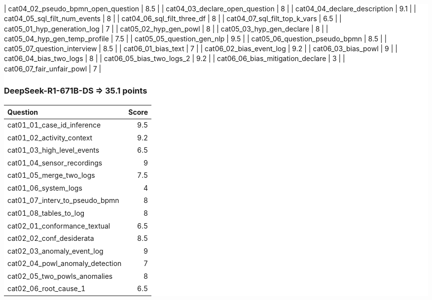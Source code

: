 | cat04_02_pseudo_bpmn_open_question |     8.5 |
| cat04_03_declare_open_question     |     8   |
| cat04_04_declare_description       |     9.1 |
| cat04_05_sql_filt_num_events       |     8   |
| cat04_06_sql_filt_three_df         |     8   |
| cat04_07_sql_filt_top_k_vars       |     6.5 |
| cat05_01_hyp_generation_log        |     7   |
| cat05_02_hyp_gen_powl              |     8   |
| cat05_03_hyp_gen_declare           |     8   |
| cat05_04_hyp_gen_temp_profile      |     7.5 |
| cat05_05_question_gen_nlp          |     9.5 |
| cat05_06_question_pseudo_bpmn      |     8.5 |
| cat05_07_question_interview        |     8.5 |
| cat06_01_bias_text                 |     7   |
| cat06_02_bias_event_log            |     9.2 |
| cat06_03_bias_powl                 |     9   |
| cat06_04_bias_two_logs             |     8   |
| cat06_05_bias_two_logs_2           |     9.2 |
| cat06_06_bias_mitigation_declare   |     3   |
| cat06_07_fair_unfair_powl          |     7   |



### DeepSeek-R1-671B-DS   => 35.1 points

| Question                           |   Score |
|:-----------------------------------|--------:|
| cat01_01_case_id_inference         |     9.5 |
| cat01_02_activity_context          |     9.2 |
| cat01_03_high_level_events         |     6.5 |
| cat01_04_sensor_recordings         |     9   |
| cat01_05_merge_two_logs            |     7.5 |
| cat01_06_system_logs               |     4   |
| cat01_07_interv_to_pseudo_bpmn     |     8   |
| cat01_08_tables_to_log             |     8   |
| cat02_01_conformance_textual       |     6.5 |
| cat02_02_conf_desiderata           |     8.5 |
| cat02_03_anomaly_event_log         |     9   |
| cat02_04_powl_anomaly_detection    |     7   |
| cat02_05_two_powls_anomalies       |     8   |
| cat02_06_root_cause_1              |     6.5 |